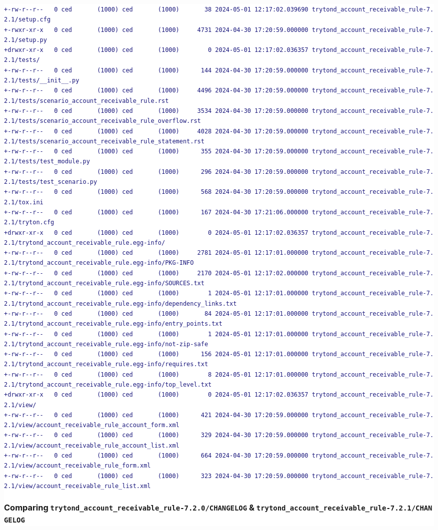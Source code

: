 ```diff
+-rw-r--r--   0 ced       (1000) ced       (1000)       38 2024-05-01 12:17:02.039690 trytond_account_receivable_rule-7.2.1/setup.cfg
+-rwxr-xr-x   0 ced       (1000) ced       (1000)     4731 2024-04-30 17:20:59.000000 trytond_account_receivable_rule-7.2.1/setup.py
+drwxr-xr-x   0 ced       (1000) ced       (1000)        0 2024-05-01 12:17:02.036357 trytond_account_receivable_rule-7.2.1/tests/
+-rw-r--r--   0 ced       (1000) ced       (1000)      144 2024-04-30 17:20:59.000000 trytond_account_receivable_rule-7.2.1/tests/__init__.py
+-rw-r--r--   0 ced       (1000) ced       (1000)     4496 2024-04-30 17:20:59.000000 trytond_account_receivable_rule-7.2.1/tests/scenario_account_receivable_rule.rst
+-rw-r--r--   0 ced       (1000) ced       (1000)     3534 2024-04-30 17:20:59.000000 trytond_account_receivable_rule-7.2.1/tests/scenario_account_receivable_rule_overflow.rst
+-rw-r--r--   0 ced       (1000) ced       (1000)     4028 2024-04-30 17:20:59.000000 trytond_account_receivable_rule-7.2.1/tests/scenario_account_receivable_rule_statement.rst
+-rw-r--r--   0 ced       (1000) ced       (1000)      355 2024-04-30 17:20:59.000000 trytond_account_receivable_rule-7.2.1/tests/test_module.py
+-rw-r--r--   0 ced       (1000) ced       (1000)      296 2024-04-30 17:20:59.000000 trytond_account_receivable_rule-7.2.1/tests/test_scenario.py
+-rw-r--r--   0 ced       (1000) ced       (1000)      568 2024-04-30 17:20:59.000000 trytond_account_receivable_rule-7.2.1/tox.ini
+-rw-r--r--   0 ced       (1000) ced       (1000)      167 2024-04-30 17:21:06.000000 trytond_account_receivable_rule-7.2.1/tryton.cfg
+drwxr-xr-x   0 ced       (1000) ced       (1000)        0 2024-05-01 12:17:02.036357 trytond_account_receivable_rule-7.2.1/trytond_account_receivable_rule.egg-info/
+-rw-r--r--   0 ced       (1000) ced       (1000)     2781 2024-05-01 12:17:01.000000 trytond_account_receivable_rule-7.2.1/trytond_account_receivable_rule.egg-info/PKG-INFO
+-rw-r--r--   0 ced       (1000) ced       (1000)     2170 2024-05-01 12:17:02.000000 trytond_account_receivable_rule-7.2.1/trytond_account_receivable_rule.egg-info/SOURCES.txt
+-rw-r--r--   0 ced       (1000) ced       (1000)        1 2024-05-01 12:17:01.000000 trytond_account_receivable_rule-7.2.1/trytond_account_receivable_rule.egg-info/dependency_links.txt
+-rw-r--r--   0 ced       (1000) ced       (1000)       84 2024-05-01 12:17:01.000000 trytond_account_receivable_rule-7.2.1/trytond_account_receivable_rule.egg-info/entry_points.txt
+-rw-r--r--   0 ced       (1000) ced       (1000)        1 2024-05-01 12:17:01.000000 trytond_account_receivable_rule-7.2.1/trytond_account_receivable_rule.egg-info/not-zip-safe
+-rw-r--r--   0 ced       (1000) ced       (1000)      156 2024-05-01 12:17:01.000000 trytond_account_receivable_rule-7.2.1/trytond_account_receivable_rule.egg-info/requires.txt
+-rw-r--r--   0 ced       (1000) ced       (1000)        8 2024-05-01 12:17:01.000000 trytond_account_receivable_rule-7.2.1/trytond_account_receivable_rule.egg-info/top_level.txt
+drwxr-xr-x   0 ced       (1000) ced       (1000)        0 2024-05-01 12:17:02.036357 trytond_account_receivable_rule-7.2.1/view/
+-rw-r--r--   0 ced       (1000) ced       (1000)      421 2024-04-30 17:20:59.000000 trytond_account_receivable_rule-7.2.1/view/account_receivable_rule_account_form.xml
+-rw-r--r--   0 ced       (1000) ced       (1000)      329 2024-04-30 17:20:59.000000 trytond_account_receivable_rule-7.2.1/view/account_receivable_rule_account_list.xml
+-rw-r--r--   0 ced       (1000) ced       (1000)      664 2024-04-30 17:20:59.000000 trytond_account_receivable_rule-7.2.1/view/account_receivable_rule_form.xml
+-rw-r--r--   0 ced       (1000) ced       (1000)      323 2024-04-30 17:20:59.000000 trytond_account_receivable_rule-7.2.1/view/account_receivable_rule_list.xml
```

### Comparing `trytond_account_receivable_rule-7.2.0/CHANGELOG` & `trytond_account_receivable_rule-7.2.1/CHANGELOG`
